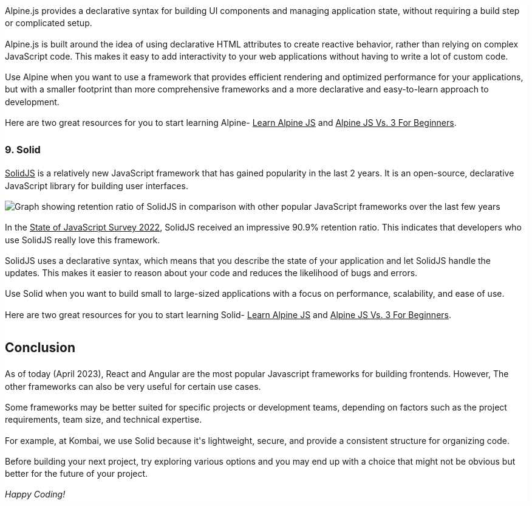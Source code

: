 Alpine.js provides a declarative syntax for building UI components and managing application state, without requiring a build step or complicated setup.

Alpine.js is built around the idea of using declarative HTML attributes to create reactive behavior, rather than relying on complex JavaScript code. This makes it easy to add interactivity to your web applications without having to write a lot of custom code.

Use Alpine when you want to use a framework that provides efficient rendering and optimized performance for your applications, but with a smaller footprint than more comprehensive frameworks and a more declarative and easy-to-learn approach to development.

Here are two great resources for you to start learning Alpine- [Learn Alpine JS](https://scrimba.com/learn/alpinejs) and [Alpine JS Vs. 3 For Beginners](https://www.udemy.com/course/alpinejs/).

### 9. Solid

[SolidJS](https://www.solidjs.com/) is a relatively new JavaScript framework that has gained popularity in the last 2 years. It is an open-source, declarative JavaScript library for building user interfaces.

![Graph showing retention ratio of SolidJS in comparison with other popular JavaScript frameworks over the last few years](./images/Solid%20Retention.png)

In the [State of JavaScript Survey 2022](https://2022.stateofjs.com/en-US/libraries/front-end-frameworks/), SolidJS received an impressive 90.9% retention ratio. This indicates that developers who use SolidJS really love this framework.

SolidJS uses a declarative syntax, which means that you describe the state of your application and let SolidJS handle the updates. This makes it easier to reason about your code and reduces the likelihood of bugs and errors.

Use Solid when you want to build small to large-sized applications with a focus on performance, scalability, and ease of use.

Here are two great resources for you to start learning Solid- [Learn Alpine JS](https://scrimba.com/learn/alpinejs) and [Alpine JS Vs. 3 For Beginners](https://www.udemy.com/course/alpinejs/).

## Conclusion

As of today (April 2023), React and Angular are the most popular Javascript frameworks for building frontends. However, The other frameworks can also be very useful for certain use cases.

Some frameworks may be better suited for specific projects or development teams, depending on factors such as the project requirements, team size, and technical expertise.

For example, at Kombai, we use Solid because it's lightweight, secure, and provide a consistent structure for organizing code.

Before building your next project, try exploring various options and you may end up with a choice that might not be obvious but better for the future of your project.

_Happy Coding!_
